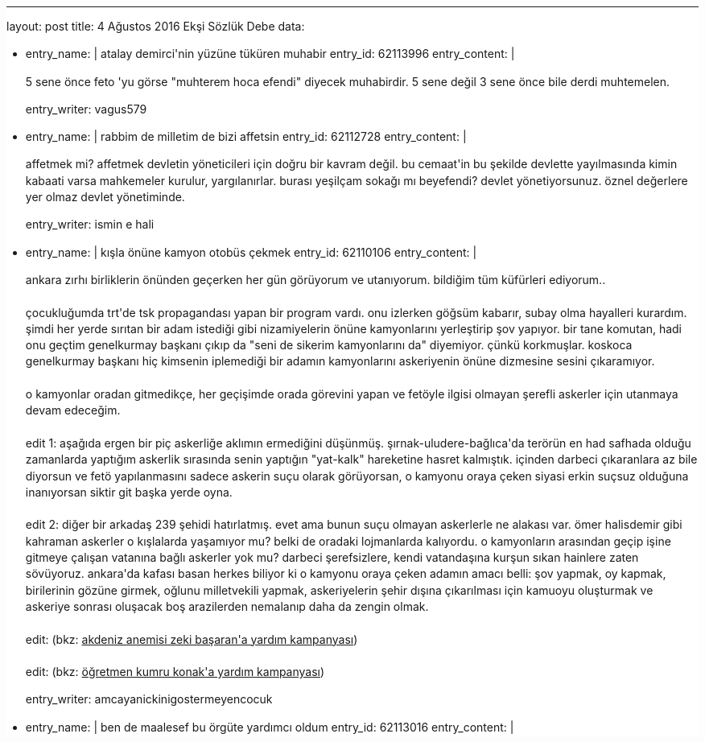 ---
layout: post
title: 4 Ağustos 2016 Ekşi Sözlük Debe
data:
- entry_name: |
    atalay demirci'nin yüzüne tüküren muhabir
  entry_id: 62113996
  entry_content: |
    
    5 sene önce feto 'yu görse "muhterem hoca efendi" diyecek muhabirdir. 5 sene değil 3 sene önce bile derdi muhtemelen.
    
  entry_writer: vagus579
- entry_name: |
    rabbim de milletim de bizi affetsin
  entry_id: 62112728
  entry_content: |
    
    affetmek mi? affetmek devletin yöneticileri için doğru bir kavram değil. bu cemaat'in bu şekilde devlette yayılmasında kimin kabaati varsa mahkemeler kurulur, yargılanırlar. burası yeşilçam sokağı mı beyefendi? devlet yönetiyorsunuz. öznel değerlere yer olmaz devlet yönetiminde.
    
  entry_writer: ismin e hali
- entry_name: |
    kışla önüne kamyon otobüs çekmek
  entry_id: 62110106
  entry_content: |
    
    ankara zırhı birliklerin önünden geçerken her gün görüyorum ve utanıyorum. bildiğim tüm küfürleri ediyorum..<br/><br/>çocukluğumda trt'de tsk propagandası yapan bir program vardı. onu izlerken göğsüm kabarır, subay olma hayalleri kurardım. şimdi her yerde sırıtan bir adam istediği gibi nizamiyelerin önüne kamyonlarını yerleştirip şov yapıyor. bir tane komutan, hadi onu geçtim genelkurmay başkanı çıkıp da "seni de sikerim kamyonlarını da" diyemiyor. çünkü korkmuşlar. koskoca genelkurmay başkanı hiç kimsenin iplemediği bir adamın kamyonlarını askeriyenin önüne dizmesine sesini çıkaramıyor. <br/><br/>o kamyonlar oradan gitmedikçe, her geçişimde orada görevini yapan ve fetöyle ilgisi olmayan şerefli askerler için utanmaya devam edeceğim.<br/><br/>edit 1: aşağıda ergen bir piç askerliğe aklımın ermediğini düşünmüş. şırnak-uludere-bağlıca'da terörün en had safhada olduğu zamanlarda yaptığım askerlik sırasında senin yaptığın "yat-kalk" hareketine hasret kalmıştık. içinden darbeci çıkaranlara az bile diyorsun ve fetö yapılanmasını sadece askerin suçu olarak görüyorsan, o kamyonu oraya çeken siyasi erkin suçsuz olduğuna inanıyorsan siktir git başka yerde oyna.<br/><br/>edit 2: diğer bir arkadaş 239 şehidi hatırlatmış. evet ama bunun suçu olmayan askerlerle ne alakası var. ömer halisdemir gibi kahraman askerler o kışlalarda yaşamıyor mu? belki de oradaki lojmanlarda kalıyordu. o kamyonların arasından geçip işine gitmeye çalışan vatanına bağlı askerler yok mu? darbeci şerefsizlere, kendi vatandaşına kurşun sıkan hainlere zaten sövüyoruz. ankara'da kafası basan herkes biliyor ki o kamyonu oraya çeken adamın amacı belli: şov yapmak, oy kapmak, birilerinin gözüne girmek, oğlunu milletvekili yapmak, askeriyelerin şehir dışına çıkarılması için kamuoyu oluşturmak ve askeriye sonrası oluşacak boş arazilerden nemalanıp daha da zengin olmak.<br/><br/>edit: (bkz: <a class="b" href="/?q=akdeniz+anemisi+zeki+ba%c5%9faran%27a+yard%c4%b1m+kampanyas%c4%b1">akdeniz anemisi zeki başaran'a yardım kampanyası</a>)<br/><br/>edit: (bkz: <a class="b" href="/?q=%c3%b6%c4%9fretmen+kumru+konak%27a+yard%c4%b1m+kampanyas%c4%b1">öğretmen kumru konak'a yardım kampanyası</a>)
   
  entry_writer: amcayanickinigostermeyencocuk
- entry_name: |
    ben de maalesef bu örgüte yardımcı oldum
  entry_id: 62113016
  entry_content: |
    